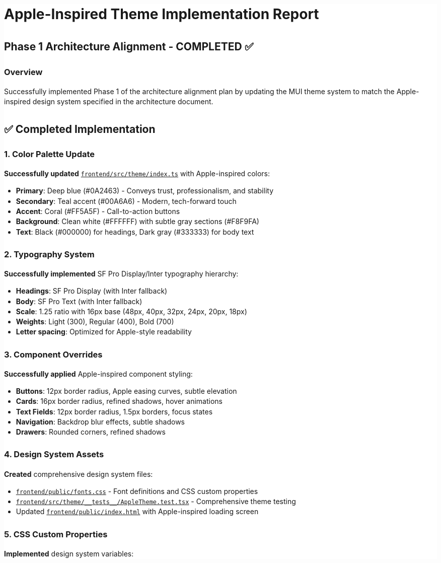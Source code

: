 # Apple-Inspired Theme Implementation Report

## Phase 1 Architecture Alignment - COMPLETED ✅

### Overview
Successfully implemented Phase 1 of the architecture alignment plan by updating the MUI theme system to match the Apple-inspired design system specified in the architecture document.

## ✅ Completed Implementation

### 1. Color Palette Update
**Successfully updated** [`frontend/src/theme/index.ts`](frontend/src/theme/index.ts) with Apple-inspired colors:

- **Primary**: Deep blue (#0A2463) - Conveys trust, professionalism, and stability
- **Secondary**: Teal accent (#00A6A6) - Modern, tech-forward touch  
- **Accent**: Coral (#FF5A5F) - Call-to-action buttons
- **Background**: Clean white (#FFFFFF) with subtle gray sections (#F8F9FA)
- **Text**: Black (#000000) for headings, Dark gray (#333333) for body text

### 2. Typography System
**Successfully implemented** SF Pro Display/Inter typography hierarchy:

- **Headings**: SF Pro Display (with Inter fallback)
- **Body**: SF Pro Text (with Inter fallback)
- **Scale**: 1.25 ratio with 16px base (48px, 40px, 32px, 24px, 20px, 18px)
- **Weights**: Light (300), Regular (400), Bold (700)
- **Letter spacing**: Optimized for Apple-style readability

### 3. Component Overrides
**Successfully applied** Apple-inspired component styling:

- **Buttons**: 12px border radius, Apple easing curves, subtle elevation
- **Cards**: 16px border radius, refined shadows, hover animations
- **Text Fields**: 12px border radius, 1.5px borders, focus states
- **Navigation**: Backdrop blur effects, subtle shadows
- **Drawers**: Rounded corners, refined shadows

### 4. Design System Assets
**Created** comprehensive design system files:

- [`frontend/public/fonts.css`](frontend/public/fonts.css:1) - Font definitions and CSS custom properties
- [`frontend/src/theme/__tests__/AppleTheme.test.tsx`](frontend/src/theme/__tests__/AppleTheme.test.tsx:1) - Comprehensive theme testing
- Updated [`frontend/public/index.html`](frontend/public/index.html:1) with Apple-inspired loading screen

### 5. CSS Custom Properties
**Implemented** design system variables:
